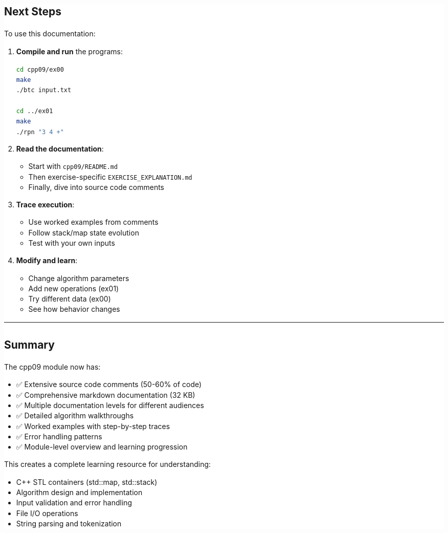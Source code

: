 
## Next Steps

To use this documentation:

1. **Compile and run** the programs:
   ```bash
   cd cpp09/ex00
   make
   ./btc input.txt
   
   cd ../ex01
   make
   ./rpn "3 4 +"
   ```

2. **Read the documentation**:
   - Start with `cpp09/README.md`
   - Then exercise-specific `EXERCISE_EXPLANATION.md`
   - Finally, dive into source code comments

3. **Trace execution**:
   - Use worked examples from comments
   - Follow stack/map state evolution
   - Test with your own inputs

4. **Modify and learn**:
   - Change algorithm parameters
   - Add new operations (ex01)
   - Try different data (ex00)
   - See how behavior changes

---

## Summary

The cpp09 module now has:
- ✅ Extensive source code comments (50-60% of code)
- ✅ Comprehensive markdown documentation (32 KB)
- ✅ Multiple documentation levels for different audiences
- ✅ Detailed algorithm walkthroughs
- ✅ Worked examples with step-by-step traces
- ✅ Error handling patterns
- ✅ Module-level overview and learning progression

This creates a complete learning resource for understanding:
- C++ STL containers (std::map, std::stack)
- Algorithm design and implementation
- Input validation and error handling
- File I/O operations
- String parsing and tokenization
